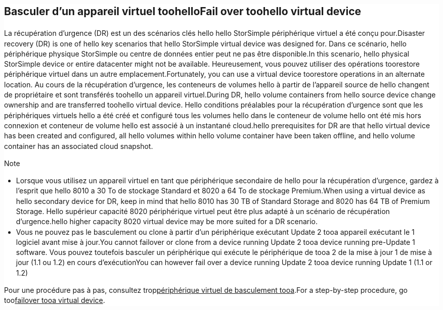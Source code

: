 ## <a name="fail-over-toohello-virtual-device"></a><span data-ttu-id="dbb4c-289">Basculer d’un appareil virtuel toohello</span><span class="sxs-lookup"><span data-stu-id="dbb4c-289">Fail over toohello virtual device</span></span>
<span data-ttu-id="dbb4c-290">La récupération d’urgence (DR) est un des scénarios clés hello hello StorSimple périphérique virtuel a été conçu pour.</span><span class="sxs-lookup"><span data-stu-id="dbb4c-290">Disaster recovery (DR) is one of hello key scenarios that hello StorSimple virtual device was designed for.</span></span> <span data-ttu-id="dbb4c-291">Dans ce scénario, hello périphérique physique StorSimple ou centre de données entier peut ne pas être disponible.</span><span class="sxs-lookup"><span data-stu-id="dbb4c-291">In this scenario, hello physical StorSimple device or entire datacenter might not be available.</span></span> <span data-ttu-id="dbb4c-292">Heureusement, vous pouvez utiliser des opérations toorestore périphérique virtuel dans un autre emplacement.</span><span class="sxs-lookup"><span data-stu-id="dbb4c-292">Fortunately, you can use a virtual device toorestore operations in an alternate location.</span></span> <span data-ttu-id="dbb4c-293">Au cours de la récupération d’urgence, les conteneurs de volumes hello à partir de l’appareil source de hello changent de propriétaire et sont transférés toohello un appareil virtuel.</span><span class="sxs-lookup"><span data-stu-id="dbb4c-293">During DR, hello volume containers from hello source device change ownership and are transferred toohello virtual device.</span></span> <span data-ttu-id="dbb4c-294">Hello conditions préalables pour la récupération d’urgence sont que les périphériques virtuels hello a été créé et configuré tous les volumes hello dans le conteneur de volume hello ont été mis hors connexion et conteneur de volume hello est associé à un instantané cloud.</span><span class="sxs-lookup"><span data-stu-id="dbb4c-294">hello prerequisites for DR are that hello virtual device has been created and configured, all hello volumes within hello volume container have been taken offline, and hello volume container has an associated cloud snapshot.</span></span>

> [!NOTE]
> * <span data-ttu-id="dbb4c-295">Lorsque vous utilisez un appareil virtuel en tant que périphérique secondaire de hello pour la récupération d’urgence, gardez à l’esprit que hello 8010 a 30 To de stockage Standard et 8020 a 64 To de stockage Premium.</span><span class="sxs-lookup"><span data-stu-id="dbb4c-295">When using a virtual device as hello secondary device for DR, keep in mind that hello 8010 has 30 TB of Standard Storage and 8020 has 64 TB of Premium Storage.</span></span> <span data-ttu-id="dbb4c-296">Hello supérieur capacité 8020 périphérique virtuel peut être plus adapté à un scénario de récupération d’urgence.</span><span class="sxs-lookup"><span data-stu-id="dbb4c-296">hello higher capacity 8020 virtual device may be more suited for a DR scenario.</span></span>
> * <span data-ttu-id="dbb4c-297">Vous ne pouvez pas le basculement ou clone à partir d’un périphérique exécutant Update 2 tooa appareil exécutant le 1 logiciel avant mise à jour.</span><span class="sxs-lookup"><span data-stu-id="dbb4c-297">You cannot failover or clone from a device running Update 2 tooa device running pre-Update 1 software.</span></span> <span data-ttu-id="dbb4c-298">Vous pouvez toutefois basculer un périphérique qui exécute le périphérique de tooa 2 de la mise à jour 1 de mise à jour (1.1 ou 1.2) en cours d’exécution</span><span class="sxs-lookup"><span data-stu-id="dbb4c-298">You can however fail over a device running Update 2 tooa device running Update 1 (1.1 or 1.2)</span></span>
>
>

<span data-ttu-id="dbb4c-299">Pour une procédure pas à pas, consultez trop[périphérique virtuel de basculement tooa](storsimple-device-failover-disaster-recovery.md#fail-over-to-a-storsimple-virtual-device).</span><span class="sxs-lookup"><span data-stu-id="dbb4c-299">For a step-by-step procedure, go too[failover tooa virtual device](storsimple-device-failover-disaster-recovery.md#fail-over-to-a-storsimple-virtual-device).</span></span>
